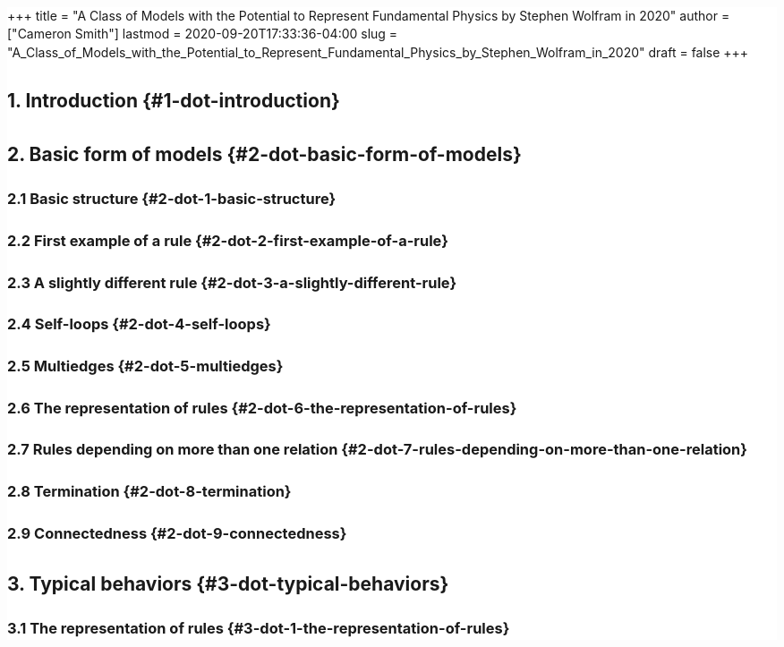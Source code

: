 +++
title = "A Class of Models with the Potential to Represent Fundamental Physics by Stephen Wolfram in 2020"
author = ["Cameron Smith"]
lastmod = 2020-09-20T17:33:36-04:00
slug = "A_Class_of_Models_with_the_Potential_to_Represent_Fundamental_Physics_by_Stephen_Wolfram_in_2020"
draft = false
+++

## 1. Introduction {#1-dot-introduction}


## 2. Basic form of models {#2-dot-basic-form-of-models}


### 2.1 Basic structure {#2-dot-1-basic-structure}


### 2.2 First example of a rule {#2-dot-2-first-example-of-a-rule}


### 2.3 A slightly different rule {#2-dot-3-a-slightly-different-rule}


### 2.4 Self-loops {#2-dot-4-self-loops}


### 2.5 Multiedges {#2-dot-5-multiedges}


### 2.6 The representation of rules {#2-dot-6-the-representation-of-rules}


### 2.7 Rules depending on more than one relation {#2-dot-7-rules-depending-on-more-than-one-relation}


### 2.8 Termination {#2-dot-8-termination}


### 2.9 Connectedness {#2-dot-9-connectedness}


## 3. Typical behaviors {#3-dot-typical-behaviors}


### 3.1 The representation of rules {#3-dot-1-the-representation-of-rules}
